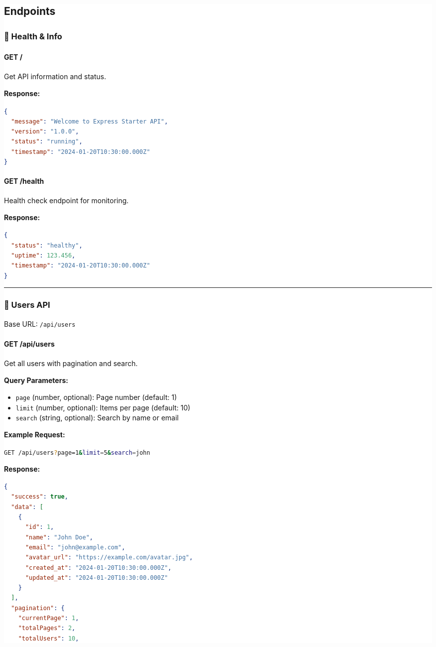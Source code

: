 ## Endpoints

### 🏥 Health & Info

#### GET /
Get API information and status.

**Response:**
```json
{
  "message": "Welcome to Express Starter API",
  "version": "1.0.0",
  "status": "running",
  "timestamp": "2024-01-20T10:30:00.000Z"
}
```

#### GET /health
Health check endpoint for monitoring.

**Response:**
```json
{
  "status": "healthy",
  "uptime": 123.456,
  "timestamp": "2024-01-20T10:30:00.000Z"
}
```

---

### 👥 Users API

Base URL: `/api/users`

#### GET /api/users
Get all users with pagination and search.

**Query Parameters:**
- `page` (number, optional): Page number (default: 1)
- `limit` (number, optional): Items per page (default: 10)
- `search` (string, optional): Search by name or email

**Example Request:**
```bash
GET /api/users?page=1&limit=5&search=john
```

**Response:**
```json
{
  "success": true,
  "data": [
    {
      "id": 1,
      "name": "John Doe",
      "email": "john@example.com",
      "avatar_url": "https://example.com/avatar.jpg",
      "created_at": "2024-01-20T10:30:00.000Z",
      "updated_at": "2024-01-20T10:30:00.000Z"
    }
  ],
  "pagination": {
    "currentPage": 1,
    "totalPages": 2,
    "totalUsers": 10,
```